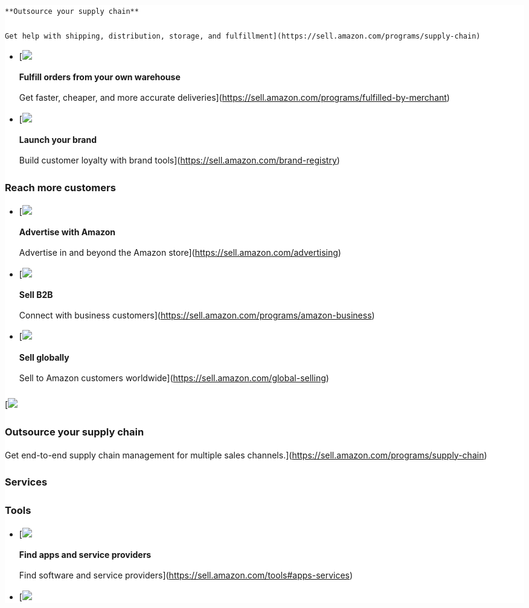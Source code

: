    **Outsource your supply chain**

    Get help with shipping, distribution, storage, and fulfillment](https://sell.amazon.com/programs/supply-chain)
  + [![](https://m.media-amazon.com/images/G/01/sp-marketing-toolkit/guides/design/iconography/icon-outlined/warehousing_outline.svg)

    **Fulfill orders from your own warehouse**

    Get faster, cheaper, and more accurate deliveries](https://sell.amazon.com/programs/fulfilled-by-merchant)
  + [![](https://m.media-amazon.com/images/G/01/sp-marketing-toolkit/guides/design/iconography/icon-outlined/brand_centric_outline.svg)

    **Launch your brand**

    Build customer loyalty with brand tools](https://sell.amazon.com/brand-registry)

  ### Reach more customers

  + [![](https://m.media-amazon.com/images/G/01/sp-marketing-toolkit/guides/design/iconography/icon-outlined/advertising_outline.svg)

    **Advertise with Amazon**

    Advertise in and beyond the Amazon store](https://sell.amazon.com/advertising)
  + [![](https://m.media-amazon.com/images/G/01/sp-marketing-toolkit/guides/design/iconography/icon-outlined/small_medium_business_outline.svg)

    **Sell B2B**

    Connect with business customers](https://sell.amazon.com/programs/amazon-business)
  + [![](https://m.media-amazon.com/images/G/01/sp-marketing-toolkit/guides/design/iconography/icon-outlined/globe_outline.svg)

    **Sell globally**

    Sell to Amazon customers worldwide](https://sell.amazon.com/global-selling)

  ###

  [![](https://m.media-amazon.com/images/G/01/sell/images/stock/shipping-containers_278664982.jpg)

  ### Outsource your supply chain

  Get end-to-end supply chain management for multiple sales channels.](https://sell.amazon.com/programs/supply-chain)

  ### Services

  ### Tools

  + [![](https://m.media-amazon.com/images/G/01/sp-marketing-toolkit/guides/design/iconography/icon-outlined/app_store_outline.svg)

    **Find apps and service providers**

    Find software and service providers](https://sell.amazon.com/tools#apps-services)
  + [![](https://m.media-amazon.com/images/G/01/sp-marketing-toolkit/guides/design/iconography/icon-outlined/brand_registry_outline.svg)
